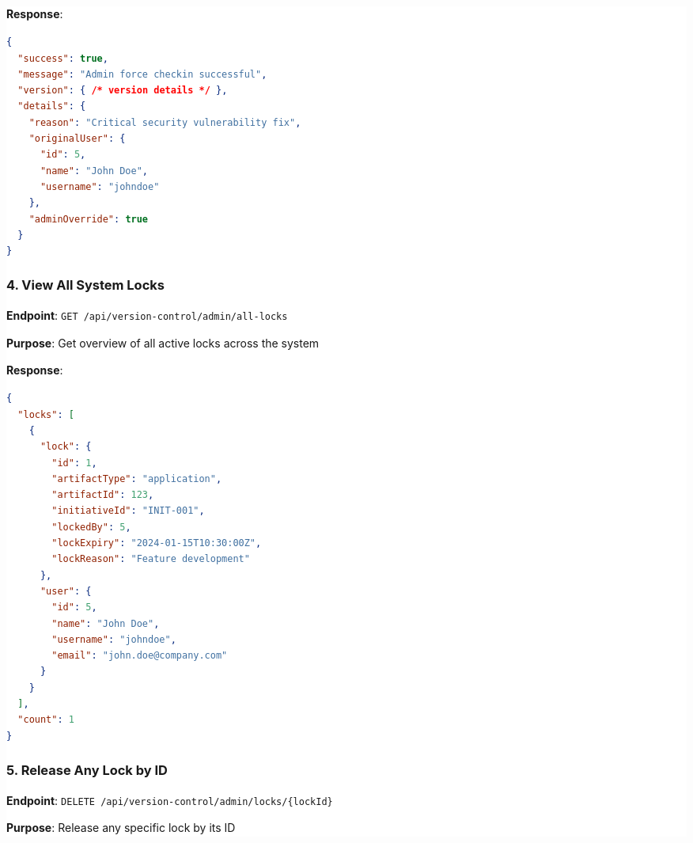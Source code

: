 **Response**:
```json
{
  "success": true,
  "message": "Admin force checkin successful",
  "version": { /* version details */ },
  "details": {
    "reason": "Critical security vulnerability fix",
    "originalUser": {
      "id": 5,
      "name": "John Doe",
      "username": "johndoe"
    },
    "adminOverride": true
  }
}
```

### 4. View All System Locks
**Endpoint**: `GET /api/version-control/admin/all-locks`

**Purpose**: Get overview of all active locks across the system

**Response**:
```json
{
  "locks": [
    {
      "lock": {
        "id": 1,
        "artifactType": "application",
        "artifactId": 123,
        "initiativeId": "INIT-001",
        "lockedBy": 5,
        "lockExpiry": "2024-01-15T10:30:00Z",
        "lockReason": "Feature development"
      },
      "user": {
        "id": 5,
        "name": "John Doe",
        "username": "johndoe",
        "email": "john.doe@company.com"
      }
    }
  ],
  "count": 1
}
```

### 5. Release Any Lock by ID
**Endpoint**: `DELETE /api/version-control/admin/locks/{lockId}`

**Purpose**: Release any specific lock by its ID
